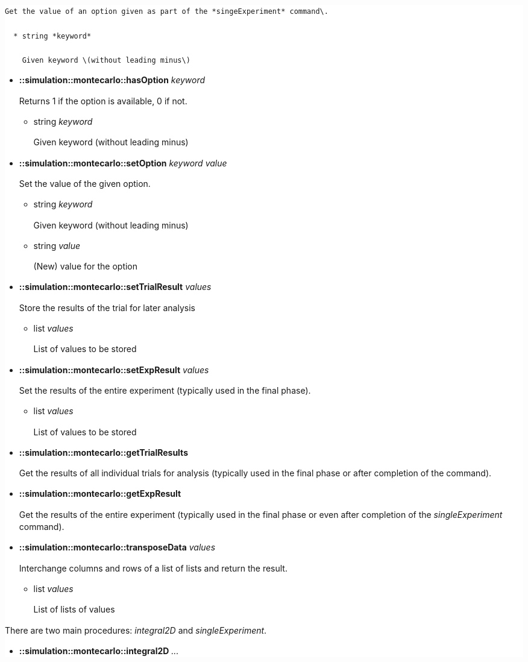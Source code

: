     Get the value of an option given as part of the *singeExperiment* command\.

      * string *keyword*

        Given keyword \(without leading minus\)

  - <a name='2'></a>__::simulation::montecarlo::hasOption__ *keyword*

    Returns 1 if the option is available, 0 if not\.

      * string *keyword*

        Given keyword \(without leading minus\)

  - <a name='3'></a>__::simulation::montecarlo::setOption__ *keyword* *value*

    Set the value of the given option\.

      * string *keyword*

        Given keyword \(without leading minus\)

      * string *value*

        \(New\) value for the option

  - <a name='4'></a>__::simulation::montecarlo::setTrialResult__ *values*

    Store the results of the trial for later analysis

      * list *values*

        List of values to be stored

  - <a name='5'></a>__::simulation::montecarlo::setExpResult__ *values*

    Set the results of the entire experiment \(typically used in the final
    phase\)\.

      * list *values*

        List of values to be stored

  - <a name='6'></a>__::simulation::montecarlo::getTrialResults__

    Get the results of all individual trials for analysis \(typically used in the
    final phase or after completion of the command\)\.

  - <a name='7'></a>__::simulation::montecarlo::getExpResult__

    Get the results of the entire experiment \(typically used in the final phase
    or even after completion of the *singleExperiment* command\)\.

  - <a name='8'></a>__::simulation::montecarlo::transposeData__ *values*

    Interchange columns and rows of a list of lists and return the result\.

      * list *values*

        List of lists of values

There are two main procedures: *integral2D* and *singleExperiment*\.

  - <a name='9'></a>__::simulation::montecarlo::integral2D__ *\.\.\.*
